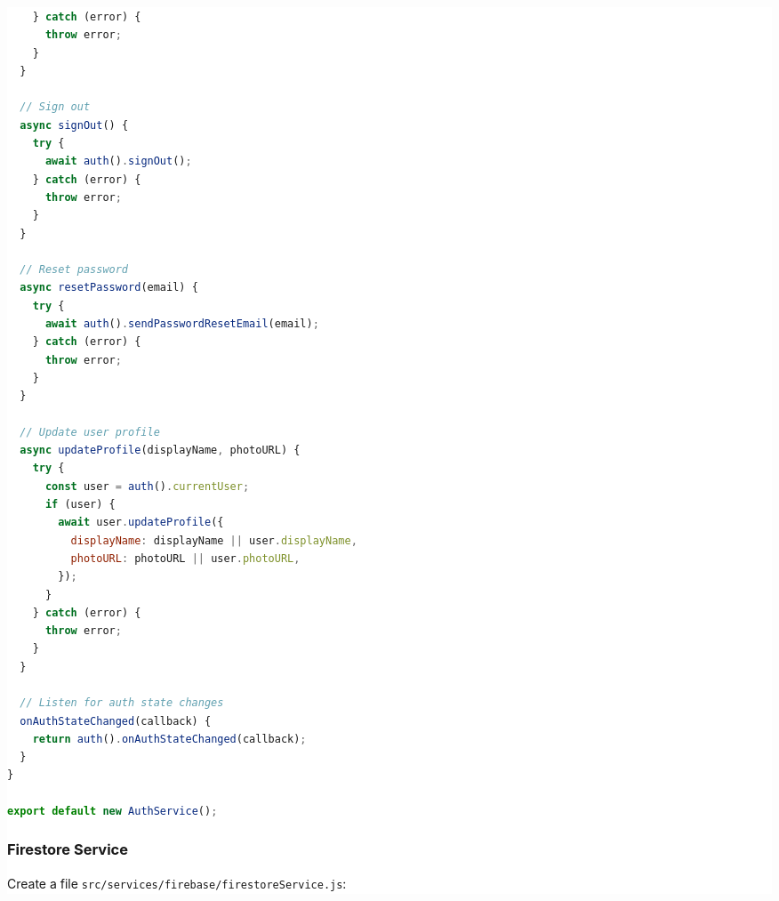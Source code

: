 ```javascript
    } catch (error) {
      throw error;
    }
  }

  // Sign out
  async signOut() {
    try {
      await auth().signOut();
    } catch (error) {
      throw error;
    }
  }

  // Reset password
  async resetPassword(email) {
    try {
      await auth().sendPasswordResetEmail(email);
    } catch (error) {
      throw error;
    }
  }

  // Update user profile
  async updateProfile(displayName, photoURL) {
    try {
      const user = auth().currentUser;
      if (user) {
        await user.updateProfile({
          displayName: displayName || user.displayName,
          photoURL: photoURL || user.photoURL,
        });
      }
    } catch (error) {
      throw error;
    }
  }

  // Listen for auth state changes
  onAuthStateChanged(callback) {
    return auth().onAuthStateChanged(callback);
  }
}

export default new AuthService();
```

### Firestore Service

Create a file `src/services/firebase/firestoreService.js`:
